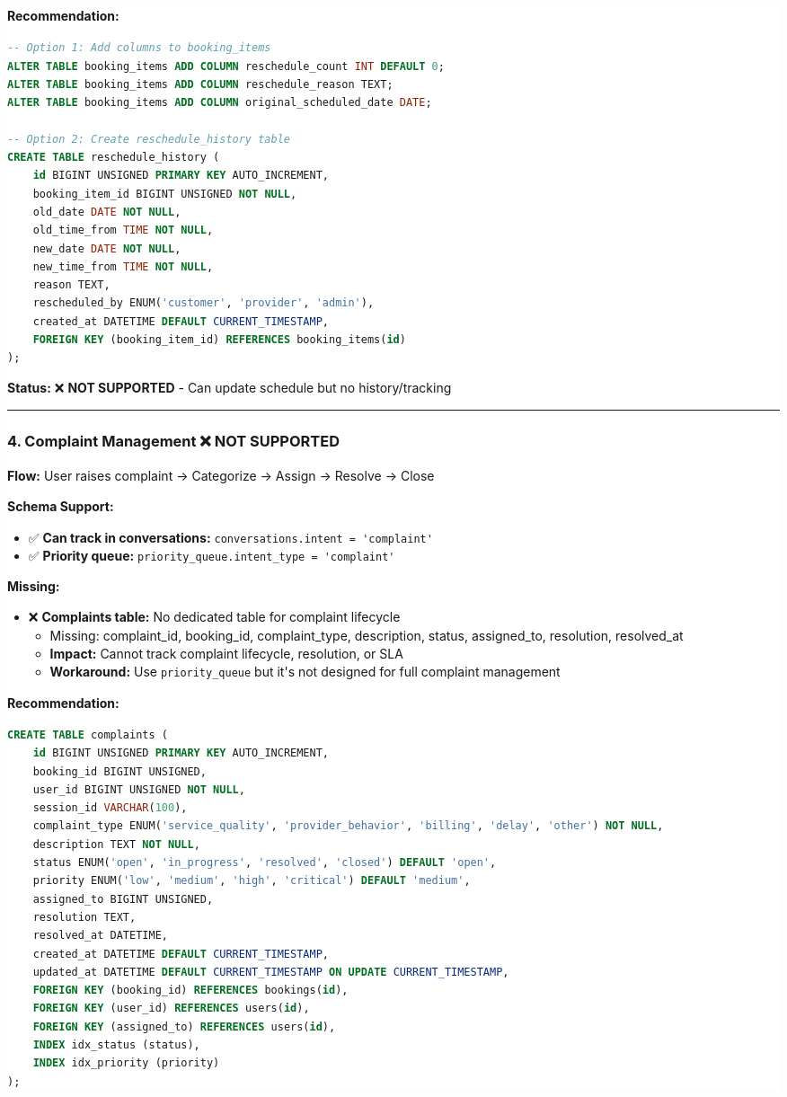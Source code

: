 **Recommendation:**
```sql
-- Option 1: Add columns to booking_items
ALTER TABLE booking_items ADD COLUMN reschedule_count INT DEFAULT 0;
ALTER TABLE booking_items ADD COLUMN reschedule_reason TEXT;
ALTER TABLE booking_items ADD COLUMN original_scheduled_date DATE;

-- Option 2: Create reschedule_history table
CREATE TABLE reschedule_history (
    id BIGINT UNSIGNED PRIMARY KEY AUTO_INCREMENT,
    booking_item_id BIGINT UNSIGNED NOT NULL,
    old_date DATE NOT NULL,
    old_time_from TIME NOT NULL,
    new_date DATE NOT NULL,
    new_time_from TIME NOT NULL,
    reason TEXT,
    rescheduled_by ENUM('customer', 'provider', 'admin'),
    created_at DATETIME DEFAULT CURRENT_TIMESTAMP,
    FOREIGN KEY (booking_item_id) REFERENCES booking_items(id)
);
```

**Status:** ❌ **NOT SUPPORTED** - Can update schedule but no history/tracking

---

### 4. Complaint Management ❌ NOT SUPPORTED
**Flow:** User raises complaint → Categorize → Assign → Resolve → Close

**Schema Support:**
- ✅ **Can track in conversations:** `conversations.intent = 'complaint'`
- ✅ **Priority queue:** `priority_queue.intent_type = 'complaint'`

**Missing:**
- ❌ **Complaints table:** No dedicated table for complaint lifecycle
  - Missing: complaint_id, booking_id, complaint_type, description, status, assigned_to, resolution, resolved_at
  - **Impact:** Cannot track complaint lifecycle, resolution, or SLA
  - **Workaround:** Use `priority_queue` but it's not designed for full complaint management

**Recommendation:**
```sql
CREATE TABLE complaints (
    id BIGINT UNSIGNED PRIMARY KEY AUTO_INCREMENT,
    booking_id BIGINT UNSIGNED,
    user_id BIGINT UNSIGNED NOT NULL,
    session_id VARCHAR(100),
    complaint_type ENUM('service_quality', 'provider_behavior', 'billing', 'delay', 'other') NOT NULL,
    description TEXT NOT NULL,
    status ENUM('open', 'in_progress', 'resolved', 'closed') DEFAULT 'open',
    priority ENUM('low', 'medium', 'high', 'critical') DEFAULT 'medium',
    assigned_to BIGINT UNSIGNED,
    resolution TEXT,
    resolved_at DATETIME,
    created_at DATETIME DEFAULT CURRENT_TIMESTAMP,
    updated_at DATETIME DEFAULT CURRENT_TIMESTAMP ON UPDATE CURRENT_TIMESTAMP,
    FOREIGN KEY (booking_id) REFERENCES bookings(id),
    FOREIGN KEY (user_id) REFERENCES users(id),
    FOREIGN KEY (assigned_to) REFERENCES users(id),
    INDEX idx_status (status),
    INDEX idx_priority (priority)
);
```
